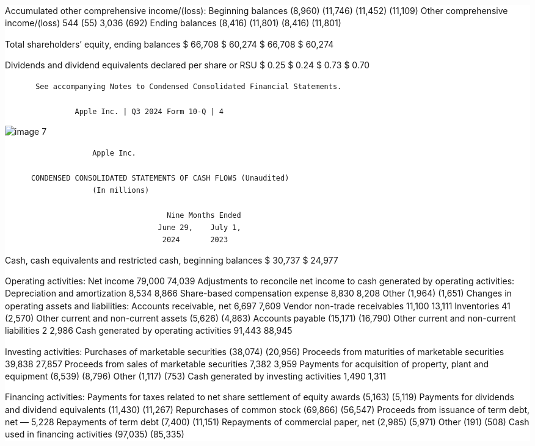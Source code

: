 Accumulated other comprehensive income/(loss):
 Beginning balances                    (8,960)  (11,746) (11,452)  (11,109)
   Other comprehensive income/(loss)    544      (55)    3,036     (692)
 Ending balances                       (8,416)  (11,801)  (8,416)  (11,801)

Total shareholders’ equity, ending balances $ 66,708 $ 60,274 $ 66,708 $ 60,274

Dividends and dividend equivalents declared per share or RSU $ 0.25 $ 0.24 $ 0.73 $ 0.70

           See accompanying Notes to Condensed Consolidated Financial Statements.

                    Apple Inc. | Q3 2024 Form 10-Q | 4



![image 7](7)

                        Apple Inc.

          CONDENSED CONSOLIDATED STATEMENTS OF CASH FLOWS (Unaudited)
                        (In millions)

                                         Nine Months Ended
                                       June 29,    July 1,
                                        2024       2023
Cash, cash equivalents and restricted cash, beginning balances $ 30,737 $ 24,977

Operating activities:
 Net income                                             79,000     74,039
 Adjustments to reconcile net income to cash generated by operating activities:
   Depreciation and amortization                        8,534      8,866
   Share-based compensation expense                     8,830      8,208
   Other                                               (1,964)    (1,651)
 Changes in operating assets and liabilities:
   Accounts receivable, net                             6,697      7,609
   Vendor non-trade receivables                        11,100     13,111
   Inventories                                            41      (2,570)
   Other current and non-current assets                (5,626)    (4,863)
   Accounts payable                                    (15,171)   (16,790)
   Other current and non-current liabilities              2        2,986
     Cash generated by operating activities            91,443     88,945

Investing activities:
 Purchases of marketable securities                     (38,074)   (20,956)
 Proceeds from maturities of marketable securities      39,838     27,857
 Proceeds from sales of marketable securities            7,382      3,959
 Payments for acquisition of property, plant and equipment (6,539) (8,796)
 Other                                                  (1,117)     (753)
     Cash generated by investing activities             1,490      1,311

Financing activities:
 Payments for taxes related to net share settlement of equity awards (5,163) (5,119)
 Payments for dividends and dividend equivalents        (11,430)   (11,267)
 Repurchases of common stock                            (69,866)   (56,547)
 Proceeds from issuance of term debt, net                  —        5,228
 Repayments of term debt                                (7,400)    (11,151)
 Repayments of commercial paper, net                    (2,985)    (5,971)
 Other                                                   (191)      (508)
     Cash used in financing activities                 (97,035)   (85,335)
